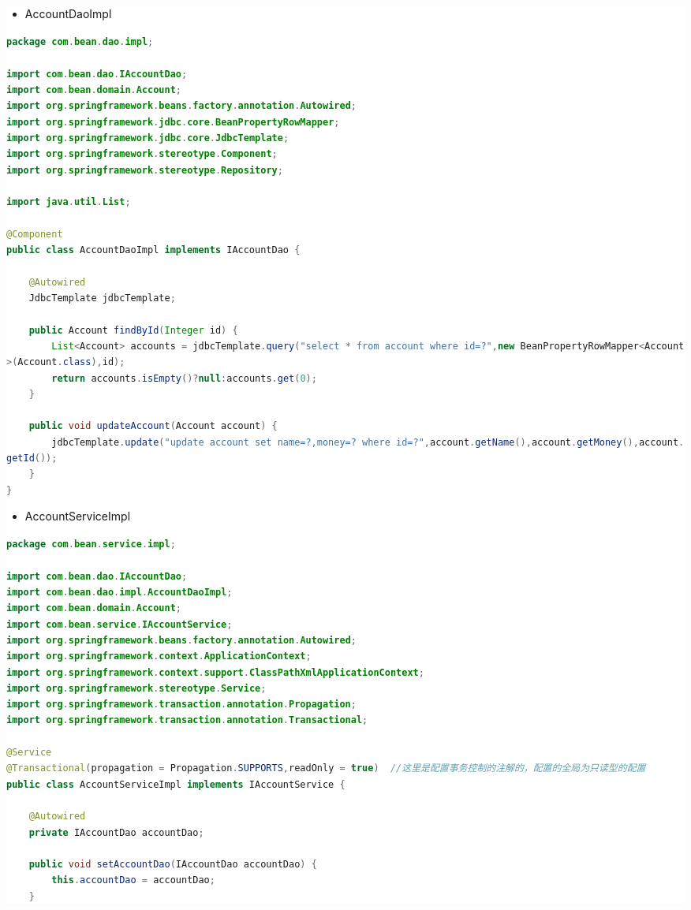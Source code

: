 

+ AccountDaoImpl



```java
package com.bean.dao.impl;

import com.bean.dao.IAccountDao;
import com.bean.domain.Account;
import org.springframework.beans.factory.annotation.Autowired;
import org.springframework.jdbc.core.BeanPropertyRowMapper;
import org.springframework.jdbc.core.JdbcTemplate;
import org.springframework.stereotype.Component;
import org.springframework.stereotype.Repository;

import java.util.List;

@Component
public class AccountDaoImpl implements IAccountDao {

    @Autowired
    JdbcTemplate jdbcTemplate;

    public Account findById(Integer id) {
        List<Account> accounts = jdbcTemplate.query("select * from account where id=?",new BeanPropertyRowMapper<Account>(Account.class),id);
        return accounts.isEmpty()?null:accounts.get(0);
    }

    public void updateAccount(Account account) {
        jdbcTemplate.update("update account set name=?,money=? where id=?",account.getName(),account.getMoney(),account.getId());
    }
}
```



+ AccountServiceImpl



```java
package com.bean.service.impl;

import com.bean.dao.IAccountDao;
import com.bean.dao.impl.AccountDaoImpl;
import com.bean.domain.Account;
import com.bean.service.IAccountService;
import org.springframework.beans.factory.annotation.Autowired;
import org.springframework.context.ApplicationContext;
import org.springframework.context.support.ClassPathXmlApplicationContext;
import org.springframework.stereotype.Service;
import org.springframework.transaction.annotation.Propagation;
import org.springframework.transaction.annotation.Transactional;

@Service
@Transactional(propagation = Propagation.SUPPORTS,readOnly = true)  //这里是配置事务控制的注解的，配置的全局为只读型的配置
public class AccountServiceImpl implements IAccountService {

    @Autowired
    private IAccountDao accountDao;

    public void setAccountDao(IAccountDao accountDao) {
        this.accountDao = accountDao;
    }

```